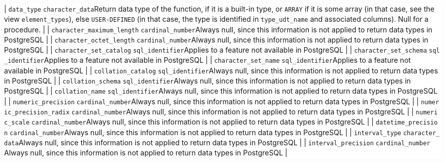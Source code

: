 | `data_type` `character_data`Return data type of the function, if it is a built-in type, or `ARRAY` if it is some array (in that case, see the view `element_types`), else `USER-DEFINED` (in that case, the type is identified in `type_udt_name` and associated columns). Null for a procedure.                                                                                     |
| `character_maximum_length` `cardinal_number`Always null, since this information is not applied to return data types in PostgreSQL                                                                                                                                                                                                                                                    |
| `character_octet_length` `cardinal_number`Always null, since this information is not applied to return data types in PostgreSQL                                                                                                                                                                                                                                                      |
| `character_set_catalog` `sql_identifier`Applies to a feature not available in PostgreSQL                                                                                                                                                                                                                                                                                             |
| `character_set_schema` `sql_identifier`Applies to a feature not available in PostgreSQL                                                                                                                                                                                                                                                                                              |
| `character_set_name` `sql_identifier`Applies to a feature not available in PostgreSQL                                                                                                                                                                                                                                                                                                |
| `collation_catalog` `sql_identifier`Always null, since this information is not applied to return data types in PostgreSQL                                                                                                                                                                                                                                                            |
| `collation_schema` `sql_identifier`Always null, since this information is not applied to return data types in PostgreSQL                                                                                                                                                                                                                                                             |
| `collation_name` `sql_identifier`Always null, since this information is not applied to return data types in PostgreSQL                                                                                                                                                                                                                                                               |
| `numeric_precision` `cardinal_number`Always null, since this information is not applied to return data types in PostgreSQL                                                                                                                                                                                                                                                           |
| `numeric_precision_radix` `cardinal_number`Always null, since this information is not applied to return data types in PostgreSQL                                                                                                                                                                                                                                                     |
| `numeric_scale` `cardinal_number`Always null, since this information is not applied to return data types in PostgreSQL                                                                                                                                                                                                                                                               |
| `datetime_precision` `cardinal_number`Always null, since this information is not applied to return data types in PostgreSQL                                                                                                                                                                                                                                                          |
| `interval_type` `character_data`Always null, since this information is not applied to return data types in PostgreSQL                                                                                                                                                                                                                                                                |
| `interval_precision` `cardinal_number`Always null, since this information is not applied to return data types in PostgreSQL                                                                                                                                                                                                                                                          |